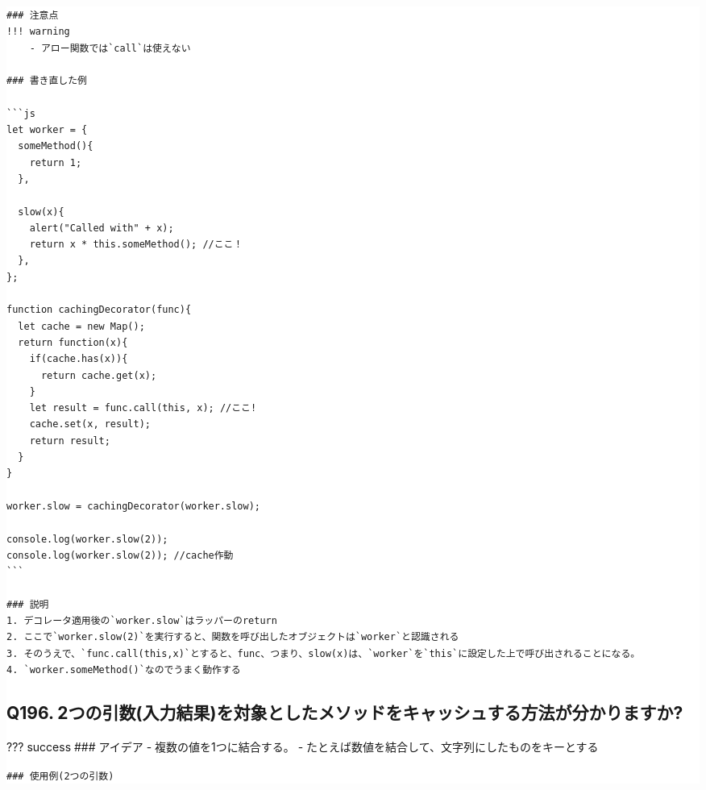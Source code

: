     ### 注意点
    !!! warning
        - アロー関数では`call`は使えない

    ### 書き直した例

    ```js
    let worker = {
      someMethod(){
        return 1;
      },

      slow(x){
        alert("Called with" + x);
        return x * this.someMethod(); //ここ！
      },
    };

    function cachingDecorator(func){
      let cache = new Map();
      return function(x){
        if(cache.has(x)){
          return cache.get(x);
        }
        let result = func.call(this, x); //ここ!
        cache.set(x, result);
        return result;
      }
    }

    worker.slow = cachingDecorator(worker.slow);

    console.log(worker.slow(2));
    console.log(worker.slow(2)); //cache作動
    ```

    ### 説明
    1. デコレータ適用後の`worker.slow`はラッパーのreturn
    2. ここで`worker.slow(2)`を実行すると、関数を呼び出したオブジェクトは`worker`と認識される
    3. そのうえで、`func.call(this,x)`とすると、func、つまり、slow(x)は、`worker`を`this`に設定した上で呼び出されることになる。
    4. `worker.someMethod()`なのでうまく動作する

## Q196. 2つの引数(入力結果)を対象としたメソッドをキャッシュする方法が分かりますか?

??? success
    ### アイデア
    - 複数の値を1つに結合する。
    - たとえば数値を結合して、文字列にしたものをキーとする

    ### 使用例(2つの引数)
